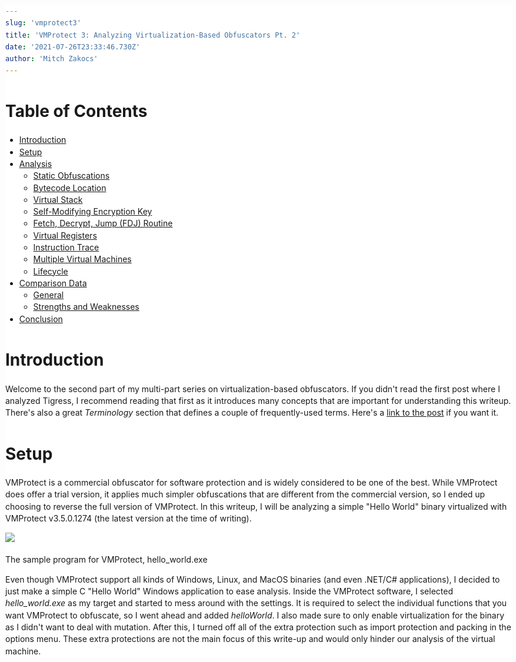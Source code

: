 ```yaml
---
slug: 'vmprotect3'
title: 'VMProtect 3: Analyzing Virtualization-Based Obfuscators Pt. 2'
date: '2021-07-26T23:33:46.730Z'
author: 'Mitch Zakocs'
---
```


# Table of Contents  

- [Introduction](#introduction)
- [Setup](#setup)
- [Analysis](#analysis)
  - [Static Obfuscations](#static-obfuscations)
  - [Bytecode Location](#bytecode-location)
  - [Virtual Stack](#virtual-stack)
  - [Self-Modifying Encryption Key](#self-modifying-encryption-key)
  - [Fetch, Decrypt, Jump (FDJ) Routine](#fetch-decrypt-jump-fdj-routine)
  - [Virtual Registers](#virtual-registers)
  - [Instruction Trace](#instruction-trace)
  - [Multiple Virtual Machines](#multiple-virtual-machines)
  - [Lifecycle](#lifecycle)
- [Comparison Data](#comparison-data)
  - [General](#general)
  - [Strengths and Weaknesses](#strengths-and-weaknesses)
- [Conclusion](#conclusion)

# Introduction

Welcome to the second part of my multi-part series on virtualization-based obfuscators. If you didn't read the first post where I analyzed Tigress, I recommend reading that first as it introduces many concepts that are important for understanding this writeup. There's also a great *Terminology* section that defines a couple of frequently-used terms. Here's a <a href="/blog/tigress">link to the post</a> if you want it.

# Setup

VMProtect is a commercial obfuscator for software protection and is widely considered to be one of the best. While VMProtect does offer a trial version, it applies much simpler obfuscations that are different from the commercial version, so I ended up choosing to reverse the full version of VMProtect. In this writeup, I will be analyzing a simple "Hello World" binary virtualized with VMProtect v3.5.0.1274 (the latest version at the time of writing).

![](/blog/vmprotect3/image7.png)

<p class="caption">The sample program for VMProtect, hello_world.exe</p>

Even though VMProtect support all kinds of Windows, Linux, and MacOS binaries (and even .NET/C# applications), I decided to just make a simple C "Hello World" Windows application to ease analysis. Inside the VMProtect software, I selected *hello_world.exe* as my target and started to mess around with the settings. It is required to select the individual functions that you want VMProtect to obfuscate, so I went ahead and added *helloWorld*. I also made sure to only enable virtualization for the binary as I didn't want to deal with mutation. After this, I turned off all of the extra protection such as import protection and packing in the options menu. These extra protections are not the main focus of this write-up and would only hinder our analysis of the virtual machine.
